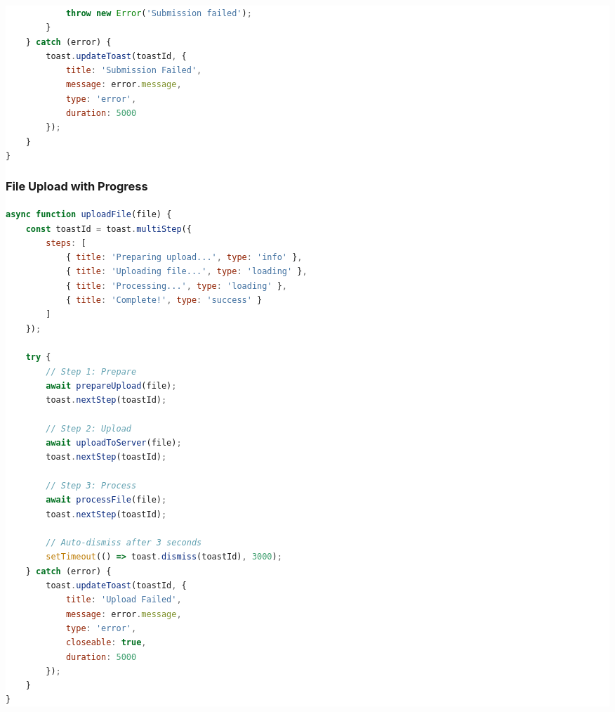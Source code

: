 ```javascript
			throw new Error('Submission failed');
		}
	} catch (error) {
		toast.updateToast(toastId, {
			title: 'Submission Failed',
			message: error.message,
			type: 'error',
			duration: 5000
		});
	}
}
```

### File Upload with Progress

```javascript
async function uploadFile(file) {
	const toastId = toast.multiStep({
		steps: [
			{ title: 'Preparing upload...', type: 'info' },
			{ title: 'Uploading file...', type: 'loading' },
			{ title: 'Processing...', type: 'loading' },
			{ title: 'Complete!', type: 'success' }
		]
	});

	try {
		// Step 1: Prepare
		await prepareUpload(file);
		toast.nextStep(toastId);

		// Step 2: Upload
		await uploadToServer(file);
		toast.nextStep(toastId);

		// Step 3: Process
		await processFile(file);
		toast.nextStep(toastId);

		// Auto-dismiss after 3 seconds
		setTimeout(() => toast.dismiss(toastId), 3000);
	} catch (error) {
		toast.updateToast(toastId, {
			title: 'Upload Failed',
			message: error.message,
			type: 'error',
			closeable: true,
			duration: 5000
		});
	}
}
```
